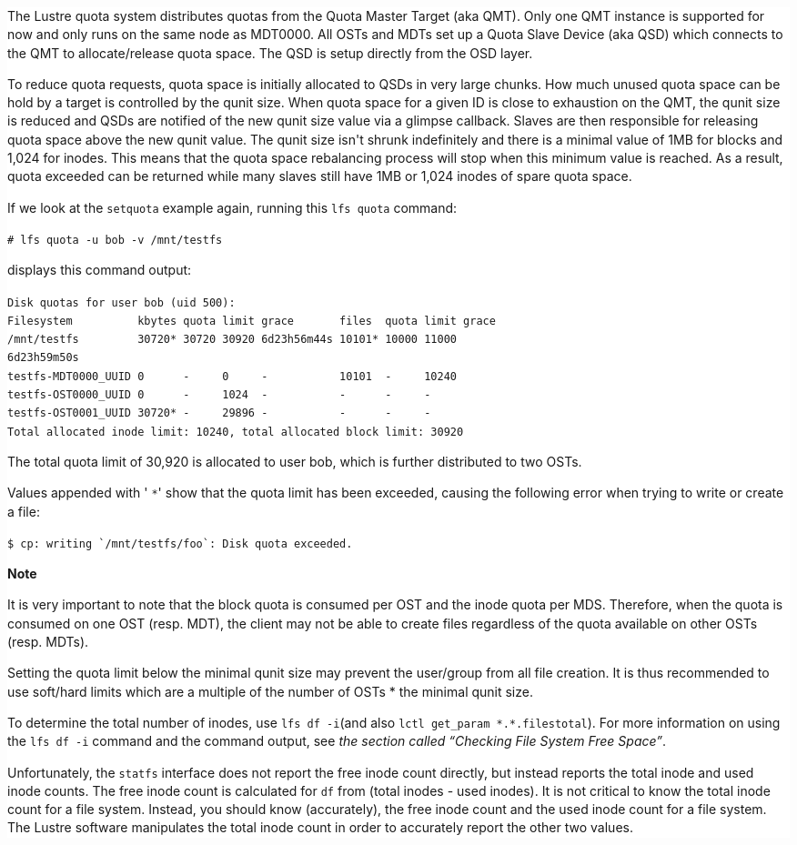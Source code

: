 The Lustre quota system distributes quotas from the Quota Master Target (aka QMT). Only one QMT instance is supported for now and only runs on the same node as MDT0000. All OSTs and MDTs set up a Quota Slave Device (aka QSD) which connects to the QMT to allocate/release quota space. The QSD is setup directly from the OSD layer.

To reduce quota requests, quota space is initially allocated to QSDs in very large chunks. How much unused quota space can be hold by a target is controlled by the qunit size. When quota space for a given ID is close to exhaustion on the QMT, the qunit size is reduced and QSDs are notified of the new qunit size value via a glimpse callback. Slaves are then responsible for releasing quota space above the new qunit value. The qunit size isn't shrunk indefinitely and there is a minimal value of 1MB for blocks and 1,024 for inodes. This means that the quota space rebalancing process will stop when this minimum value is reached. As a result, quota exceeded can be returned while many slaves still have 1MB or 1,024 inodes of spare quota space.

If we look at the `setquota` example again, running this `lfs quota` command:

```
# lfs quota -u bob -v /mnt/testfs
```

displays this command output:

```
Disk quotas for user bob (uid 500):
Filesystem          kbytes quota limit grace       files  quota limit grace
/mnt/testfs         30720* 30720 30920 6d23h56m44s 10101* 10000 11000
6d23h59m50s
testfs-MDT0000_UUID 0      -     0     -           10101  -     10240
testfs-OST0000_UUID 0      -     1024  -           -      -     -
testfs-OST0001_UUID 30720* -     29896 -           -      -     -
Total allocated inode limit: 10240, total allocated block limit: 30920
```

The total quota limit of 30,920 is allocated to user bob, which is further distributed to two OSTs.

Values appended with ' `*`' show that the quota limit has been exceeded, causing the following error when trying to write or create a file:

```
$ cp: writing `/mnt/testfs/foo`: Disk quota exceeded.
```

**Note**

It is very important to note that the block quota is consumed per OST and the inode quota per MDS. Therefore, when the quota is consumed on one OST (resp. MDT), the client may not be able to create files regardless of the quota available on other OSTs (resp. MDTs).

Setting the quota limit below the minimal qunit size may prevent the user/group from all file creation. It is thus recommended to use soft/hard limits which are a multiple of the number of OSTs * the minimal qunit size.

To determine the total number of inodes, use `lfs df -i`(and also `lctl get_param *.*.filestotal`). For more information on using the `lfs df -i` command and the command output, see *the section called “Checking File System Free Space”*.

Unfortunately, the `statfs` interface does not report the free inode count directly, but instead reports the total inode and used inode counts. The free inode count is calculated for `df` from (total inodes - used inodes). It is not critical to know the total inode count for a file system. Instead, you should know (accurately), the free inode count and the used inode count for a file system. The Lustre software manipulates the total inode count in order to accurately report the other two values.
